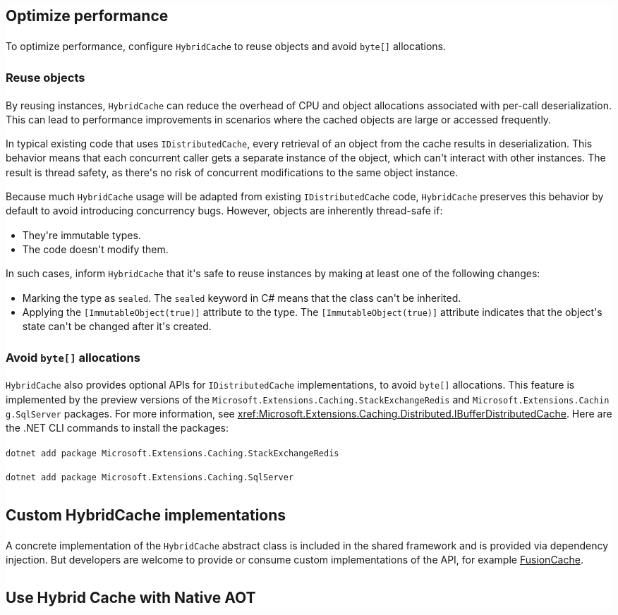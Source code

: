 ## Optimize performance

To optimize performance, configure `HybridCache` to reuse objects and avoid `byte[]` allocations.

### Reuse objects

By reusing instances, `HybridCache` can reduce the overhead of CPU and object allocations associated with per-call deserialization. This can lead to performance improvements in scenarios where the cached objects are large or accessed frequently.

In typical existing code that uses `IDistributedCache`, every retrieval of an object from the cache results in deserialization. This behavior means that each concurrent caller gets a separate instance of the object, which can't interact with other instances. The result is thread safety, as there's no risk of concurrent modifications to the same object instance.

Because much `HybridCache` usage will be adapted from existing `IDistributedCache` code, `HybridCache` preserves this behavior by default to avoid introducing concurrency bugs. However, objects are inherently thread-safe if:

* They're immutable types.
* The code doesn't modify them.

In such cases, inform `HybridCache` that it's safe to reuse instances by making at least one of the following changes:

* Marking the type as `sealed`. The `sealed` keyword in C# means that the class can't be inherited.
* Applying the `[ImmutableObject(true)]` attribute to the type. The `[ImmutableObject(true)]` attribute indicates that the object's state can't be changed after it's created.

### Avoid `byte[]` allocations

`HybridCache` also provides optional APIs for `IDistributedCache` implementations, to avoid `byte[]` allocations. This feature is implemented by the preview versions of the `Microsoft.Extensions.Caching.StackExchangeRedis` and `Microsoft.Extensions.Caching.SqlServer` packages. For more information, see <xref:Microsoft.Extensions.Caching.Distributed.IBufferDistributedCache>.
Here are the .NET CLI commands to install the packages:

```dotnetcli
dotnet add package Microsoft.Extensions.Caching.StackExchangeRedis
```

```dotnetcli
dotnet add package Microsoft.Extensions.Caching.SqlServer
```

## Custom HybridCache implementations

A concrete implementation of the `HybridCache` abstract class is included in the shared framework and is provided via dependency injection. But developers are welcome to provide or consume custom implementations of the API, for example [FusionCache](https://github.com/ZiggyCreatures/FusionCache/blob/main/docs/MicrosoftHybridCache.md).

## Use Hybrid Cache with Native AOT
